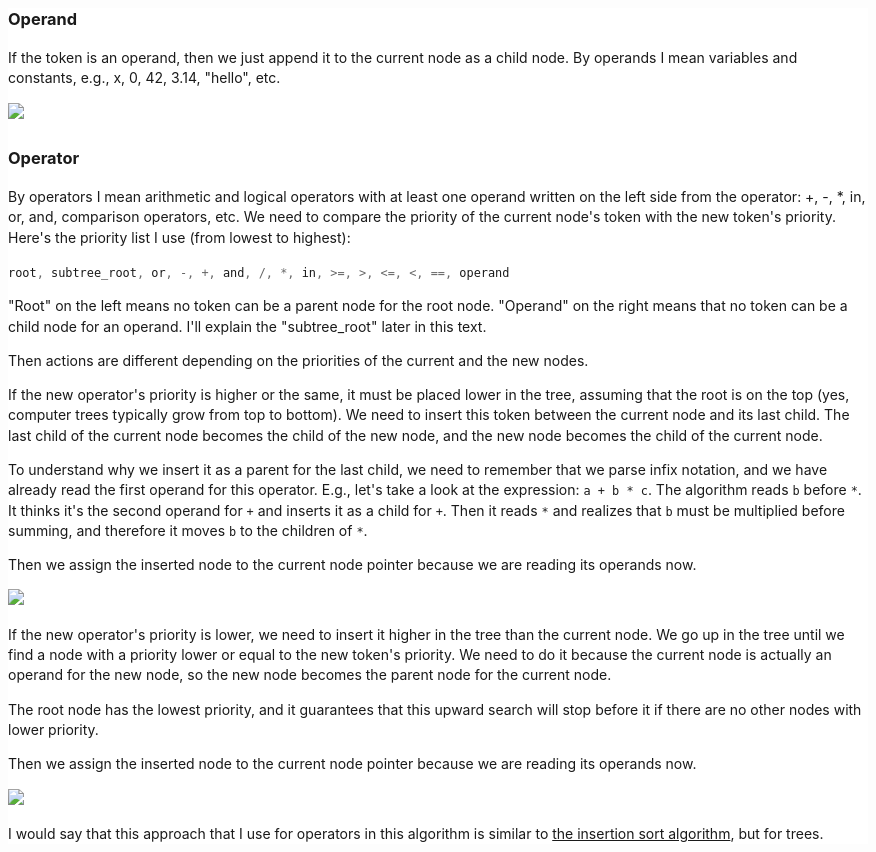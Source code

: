 ### Operand

If the token is an operand, then we just append it to the current node as a child node. By operands I mean variables and constants, e.g., x, 0, 42, 3.14, "hello", etc.

![]({{page.images_folder}}/4.png)

### Operator

By operators I mean arithmetic and logical operators with at least one operand written on the left side from the operator: +, -, *, in, or, and, comparison operators, etc. We need to compare the priority of the current node's token with the new token's priority. Here's the priority list I use (from lowest to highest):

```c
root, subtree_root, or, -, +, and, /, *, in, >=, >, <=, <, ==, operand
```

"Root" on the left means no token can be a parent node for the root node. "Operand" on the right means that no token can be a child node for an operand. I'll explain the "subtree_root" later in this text.

Then actions are different depending on the priorities of the current and the new nodes.

If the new operator's priority is higher or the same, it must be placed lower in the tree, assuming that the root is on the top (yes, computer trees typically grow from top to bottom). We need to insert this token between the current node and its last child. The last child of the current node becomes the child of the new node, and the new node becomes the child of the current node.

To understand why we insert it as a parent for the last child, we need to remember that we parse infix notation, and we have already read the first operand for this operator. E.g., let's take a look at the expression: `a + b * c`. The algorithm reads `b` before `*`. It thinks it's the second operand for `+` and inserts it as a child for `+`. Then it reads `*` and realizes that `b` must be multiplied before summing, and therefore it moves `b` to the children of `*`.

Then we assign the inserted node to the current node pointer because we are reading its operands now.

![]({{page.images_folder}}/5.png)

If the new operator's priority is lower, we need to insert it higher in the tree than the current node. We go up in the tree until we find a node with a priority lower or equal to the new token's priority. We need to do it because the current node is actually an operand for the new node, so the new node becomes the parent node for the current node.

The root node has the lowest priority, and it guarantees that this upward search will stop before it if there are no other nodes with lower priority.

Then we assign the inserted node to the current node pointer because we are reading its operands now.

![]({{page.images_folder}}/6.png)

I would say that this approach that I use for operators in this algorithm is similar to [the insertion sort algorithm](https://en.wikipedia.org/wiki/Insertion_sort), but for trees.
